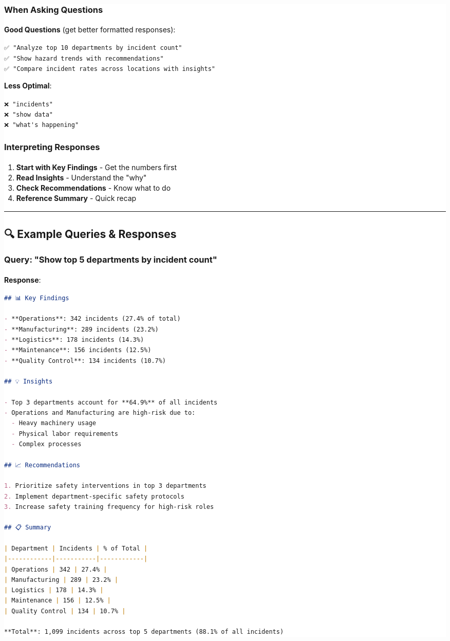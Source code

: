 ### When Asking Questions

**Good Questions** (get better formatted responses):
```
✅ "Analyze top 10 departments by incident count"
✅ "Show hazard trends with recommendations"
✅ "Compare incident rates across locations with insights"
```

**Less Optimal**:
```
❌ "incidents"
❌ "show data"
❌ "what's happening"
```

### Interpreting Responses

1. **Start with Key Findings** - Get the numbers first
2. **Read Insights** - Understand the "why"
3. **Check Recommendations** - Know what to do
4. **Reference Summary** - Quick recap

---

## 🔍 Example Queries & Responses

### Query: "Show top 5 departments by incident count"

**Response**:
```markdown
## 📊 Key Findings

- **Operations**: 342 incidents (27.4% of total)
- **Manufacturing**: 289 incidents (23.2%)
- **Logistics**: 178 incidents (14.3%)
- **Maintenance**: 156 incidents (12.5%)
- **Quality Control**: 134 incidents (10.7%)

## 💡 Insights

- Top 3 departments account for **64.9%** of all incidents
- Operations and Manufacturing are high-risk due to:
  - Heavy machinery usage
  - Physical labor requirements
  - Complex processes

## 📈 Recommendations

1. Prioritize safety interventions in top 3 departments
2. Implement department-specific safety protocols
3. Increase safety training frequency for high-risk roles

## 📋 Summary

| Department | Incidents | % of Total |
|------------|-----------|------------|
| Operations | 342 | 27.4% |
| Manufacturing | 289 | 23.2% |
| Logistics | 178 | 14.3% |
| Maintenance | 156 | 12.5% |
| Quality Control | 134 | 10.7% |

**Total**: 1,099 incidents across top 5 departments (88.1% of all incidents)
```